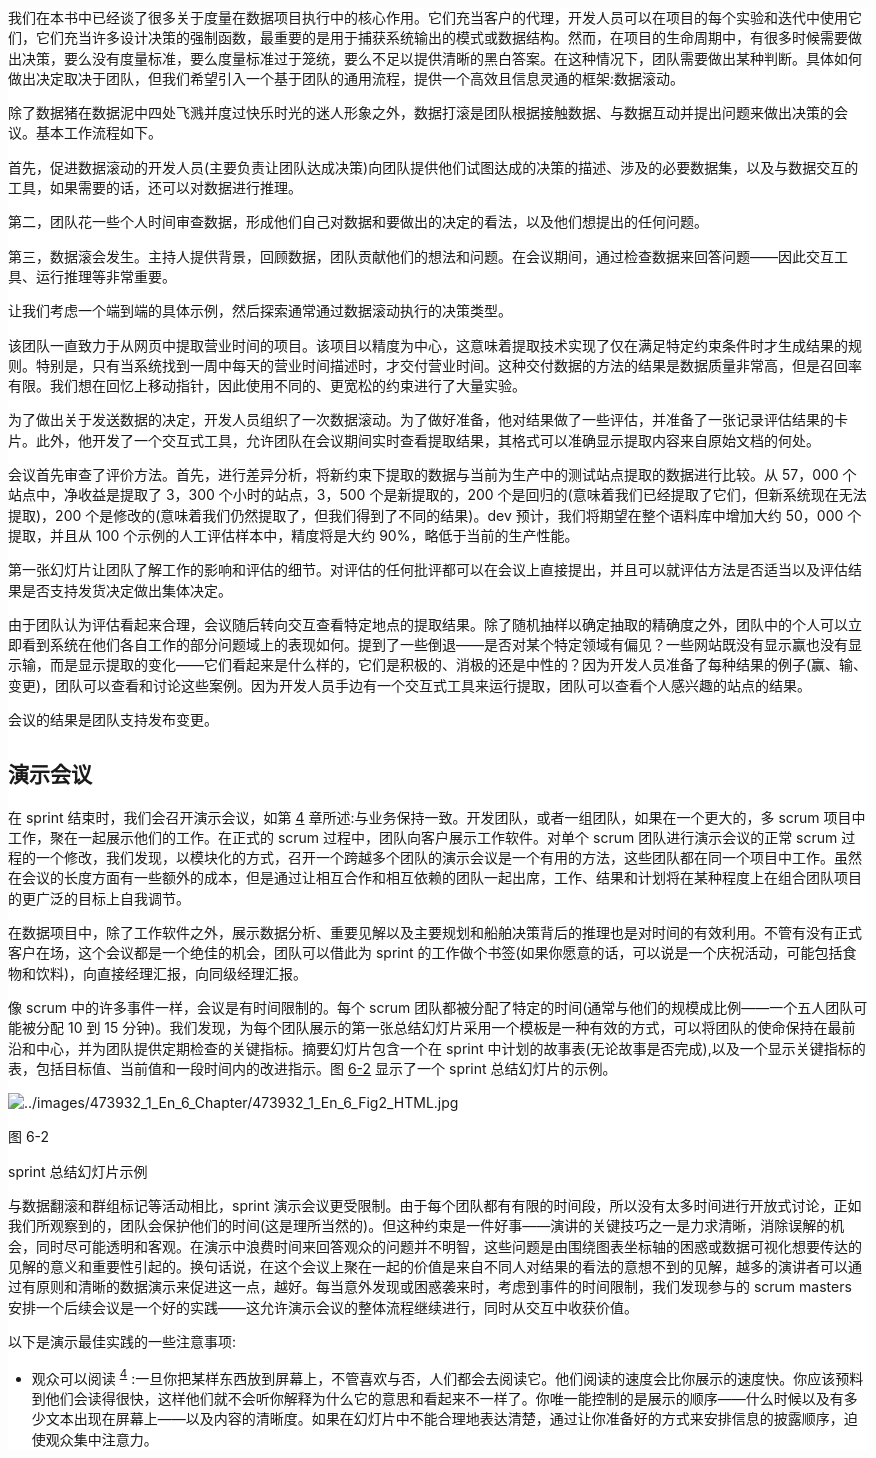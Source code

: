 我们在本书中已经谈了很多关于度量在数据项目执行中的核心作用。它们充当客户的代理，开发人员可以在项目的每个实验和迭代中使用它们，它们充当许多设计决策的强制函数，最重要的是用于捕获系统输出的模式或数据结构。然而，在项目的生命周期中，有很多时候需要做出决策，要么没有度量标准，要么度量标准过于笼统，要么不足以提供清晰的黑白答案。在这种情况下，团队需要做出某种判断。具体如何做出决定取决于团队，但我们希望引入一个基于团队的通用流程，提供一个高效且信息灵通的框架:数据滚动。

除了数据猪在数据泥中四处飞溅并度过快乐时光的迷人形象之外，数据打滚是团队根据接触数据、与数据互动并提出问题来做出决策的会议。基本工作流程如下。

首先，促进数据滚动的开发人员(主要负责让团队达成决策)向团队提供他们试图达成的决策的描述、涉及的必要数据集，以及与数据交互的工具，如果需要的话，还可以对数据进行推理。

第二，团队花一些个人时间审查数据，形成他们自己对数据和要做出的决定的看法，以及他们想提出的任何问题。

第三，数据滚会发生。主持人提供背景，回顾数据，团队贡献他们的想法和问题。在会议期间，通过检查数据来回答问题——因此交互工具、运行推理等非常重要。

让我们考虑一个端到端的具体示例，然后探索通常通过数据滚动执行的决策类型。

该团队一直致力于从网页中提取营业时间的项目。该项目以精度为中心，这意味着提取技术实现了仅在满足特定约束条件时才生成结果的规则。特别是，只有当系统找到一周中每天的营业时间描述时，才交付营业时间。这种交付数据的方法的结果是数据质量非常高，但是召回率有限。我们想在回忆上移动指针，因此使用不同的、更宽松的约束进行了大量实验。

为了做出关于发送数据的决定，开发人员组织了一次数据滚动。为了做好准备，他对结果做了一些评估，并准备了一张记录评估结果的卡片。此外，他开发了一个交互式工具，允许团队在会议期间实时查看提取结果，其格式可以准确显示提取内容来自原始文档的何处。

会议首先审查了评价方法。首先，进行差异分析，将新约束下提取的数据与当前为生产中的测试站点提取的数据进行比较。从 57，000 个站点中，净收益是提取了 3，300 个小时的站点，3，500 个是新提取的，200 个是回归的(意味着我们已经提取了它们，但新系统现在无法提取)，200 个是修改的(意味着我们仍然提取了，但我们得到了不同的结果)。dev 预计，我们将期望在整个语料库中增加大约 50，000 个提取，并且从 100 个示例的人工评估样本中，精度将是大约 90%，略低于当前的生产性能。

第一张幻灯片让团队了解工作的影响和评估的细节。对评估的任何批评都可以在会议上直接提出，并且可以就评估方法是否适当以及评估结果是否支持发货决定做出集体决定。

由于团队认为评估看起来合理，会议随后转向交互查看特定地点的提取结果。除了随机抽样以确定抽取的精确度之外，团队中的个人可以立即看到系统在他们各自工作的部分问题域上的表现如何。提到了一些倒退——是否对某个特定领域有偏见？一些网站既没有显示赢也没有显示输，而是显示提取的变化——它们看起来是什么样的，它们是积极的、消极的还是中性的？因为开发人员准备了每种结果的例子(赢、输、变更)，团队可以查看和讨论这些案例。因为开发人员手边有一个交互式工具来运行提取，团队可以查看个人感兴趣的站点的结果。

会议的结果是团队支持发布变更。

## 演示会议

在 sprint 结束时，我们会召开演示会议，如第 [4](04.html) 章所述:与业务保持一致。开发团队，或者一组团队，如果在一个更大的，多 scrum 项目中工作，聚在一起展示他们的工作。在正式的 scrum 过程中，团队向客户展示工作软件。对单个 scrum 团队进行演示会议的正常 scrum 过程的一个修改，我们发现，以模块化的方式，召开一个跨越多个团队的演示会议是一个有用的方法，这些团队都在同一个项目中工作。虽然在会议的长度方面有一些额外的成本，但是通过让相互合作和相互依赖的团队一起出席，工作、结果和计划将在某种程度上在组合团队项目的更广泛的目标上自我调节。

在数据项目中，除了工作软件之外，展示数据分析、重要见解以及主要规划和船舶决策背后的推理也是对时间的有效利用。不管有没有正式客户在场，这个会议都是一个绝佳的机会，团队可以借此为 sprint 的工作做个书签(如果你愿意的话，可以说是一个庆祝活动，可能包括食物和饮料)，向直接经理汇报，向同级经理汇报。

像 scrum 中的许多事件一样，会议是有时间限制的。每个 scrum 团队都被分配了特定的时间(通常与他们的规模成比例——一个五人团队可能被分配 10 到 15 分钟)。我们发现，为每个团队展示的第一张总结幻灯片采用一个模板是一种有效的方式，可以将团队的使命保持在最前沿和中心，并为团队提供定期检查的关键指标。摘要幻灯片包含一个在 sprint 中计划的故事表(无论故事是否完成),以及一个显示关键指标的表，包括目标值、当前值和一段时间内的改进指示。图 [6-2](#Fig2) 显示了一个 sprint 总结幻灯片的示例。

![../images/473932_1_En_6_Chapter/473932_1_En_6_Fig2_HTML.jpg](../images/473932_1_En_6_Chapter/473932_1_En_6_Fig2_HTML.jpg)

图 6-2

sprint 总结幻灯片示例

与数据翻滚和群组标记等活动相比，sprint 演示会议更受限制。由于每个团队都有有限的时间段，所以没有太多时间进行开放式讨论，正如我们所观察到的，团队会保护他们的时间(这是理所当然的)。但这种约束是一件好事——演讲的关键技巧之一是力求清晰，消除误解的机会，同时尽可能透明和客观。在演示中浪费时间来回答观众的问题并不明智，这些问题是由围绕图表坐标轴的困惑或数据可视化想要传达的见解的意义和重要性引起的。换句话说，在这个会议上聚在一起的价值是来自不同人对结果的看法的意想不到的见解，越多的演讲者可以通过有原则和清晰的数据演示来促进这一点，越好。每当意外发现或困惑袭来时，考虑到事件的时间限制，我们发现参与的 scrum masters 安排一个后续会议是一个好的实践——这允许演示会议的整体流程继续进行，同时从交互中收获价值。

以下是演示最佳实践的一些注意事项:

*   观众可以阅读 <sup>[4](#Fn4)</sup> :一旦你把某样东西放到屏幕上，不管喜欢与否，人们都会去阅读它。他们阅读的速度会比你展示的速度快。你应该预料到他们会读得很快，这样他们就不会听你解释为什么它的意思和看起来不一样了。你唯一能控制的是展示的顺序——什么时候以及有多少文本出现在屏幕上——以及内容的清晰度。如果在幻灯片中不能合理地表达清楚，通过让你准备好的方式来安排信息的披露顺序，迫使观众集中注意力。
